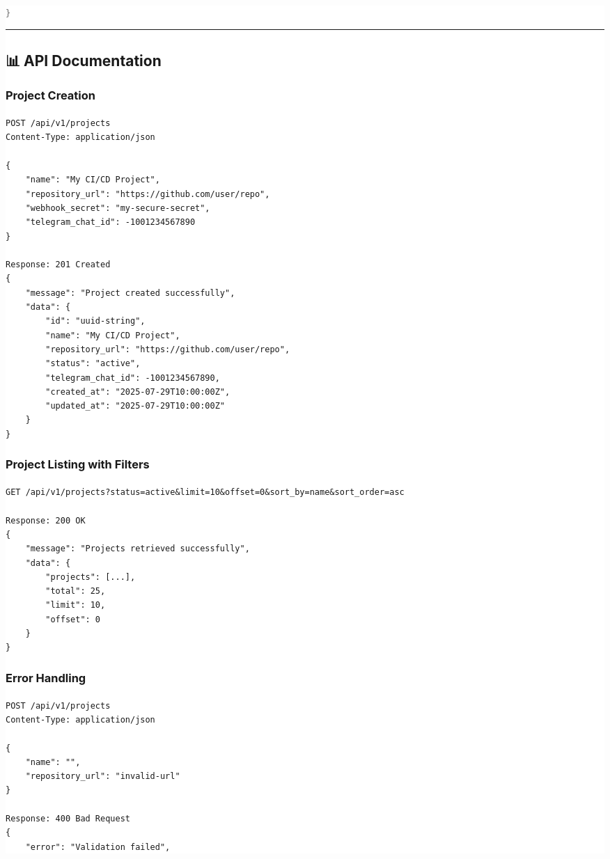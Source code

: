 ```go
}
```

---

## 📊 API Documentation

### Project Creation
```http
POST /api/v1/projects
Content-Type: application/json

{
    "name": "My CI/CD Project",
    "repository_url": "https://github.com/user/repo",
    "webhook_secret": "my-secure-secret",
    "telegram_chat_id": -1001234567890
}

Response: 201 Created
{
    "message": "Project created successfully",
    "data": {
        "id": "uuid-string",
        "name": "My CI/CD Project",
        "repository_url": "https://github.com/user/repo",
        "status": "active",
        "telegram_chat_id": -1001234567890,
        "created_at": "2025-07-29T10:00:00Z",
        "updated_at": "2025-07-29T10:00:00Z"
    }
}
```

### Project Listing with Filters
```http
GET /api/v1/projects?status=active&limit=10&offset=0&sort_by=name&sort_order=asc

Response: 200 OK
{
    "message": "Projects retrieved successfully",
    "data": {
        "projects": [...],
        "total": 25,
        "limit": 10,
        "offset": 0
    }
}
```

### Error Handling
```http
POST /api/v1/projects
Content-Type: application/json

{
    "name": "",
    "repository_url": "invalid-url"
}

Response: 400 Bad Request
{
    "error": "Validation failed",
```
